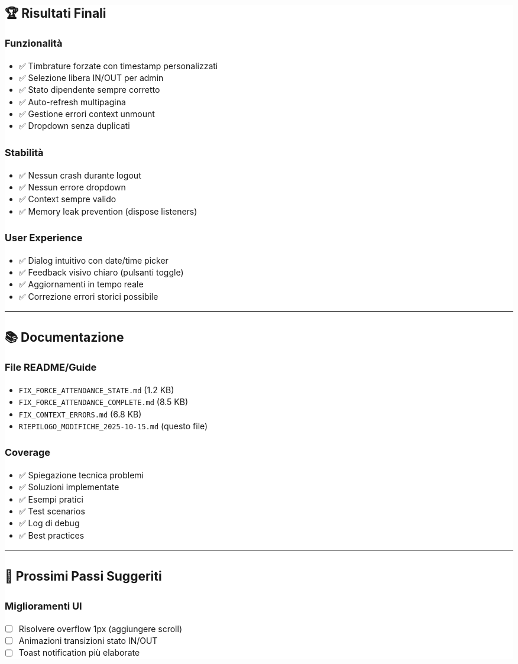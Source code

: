 
## 🏆 Risultati Finali

### Funzionalità
- ✅ Timbrature forzate con timestamp personalizzati
- ✅ Selezione libera IN/OUT per admin
- ✅ Stato dipendente sempre corretto
- ✅ Auto-refresh multipagina
- ✅ Gestione errori context unmount
- ✅ Dropdown senza duplicati

### Stabilità
- ✅ Nessun crash durante logout
- ✅ Nessun errore dropdown
- ✅ Context sempre valido
- ✅ Memory leak prevention (dispose listeners)

### User Experience
- ✅ Dialog intuitivo con date/time picker
- ✅ Feedback visivo chiaro (pulsanti toggle)
- ✅ Aggiornamenti in tempo reale
- ✅ Correzione errori storici possibile

---

## 📚 Documentazione

### File README/Guide
- `FIX_FORCE_ATTENDANCE_STATE.md` (1.2 KB)
- `FIX_FORCE_ATTENDANCE_COMPLETE.md` (8.5 KB)
- `FIX_CONTEXT_ERRORS.md` (6.8 KB)
- `RIEPILOGO_MODIFICHE_2025-10-15.md` (questo file)

### Coverage
- ✅ Spiegazione tecnica problemi
- ✅ Soluzioni implementate
- ✅ Esempi pratici
- ✅ Test scenarios
- ✅ Log di debug
- ✅ Best practices

---

## 🚀 Prossimi Passi Suggeriti

### Miglioramenti UI
- [ ] Risolvere overflow 1px (aggiungere scroll)
- [ ] Animazioni transizioni stato IN/OUT
- [ ] Toast notification più elaborate
